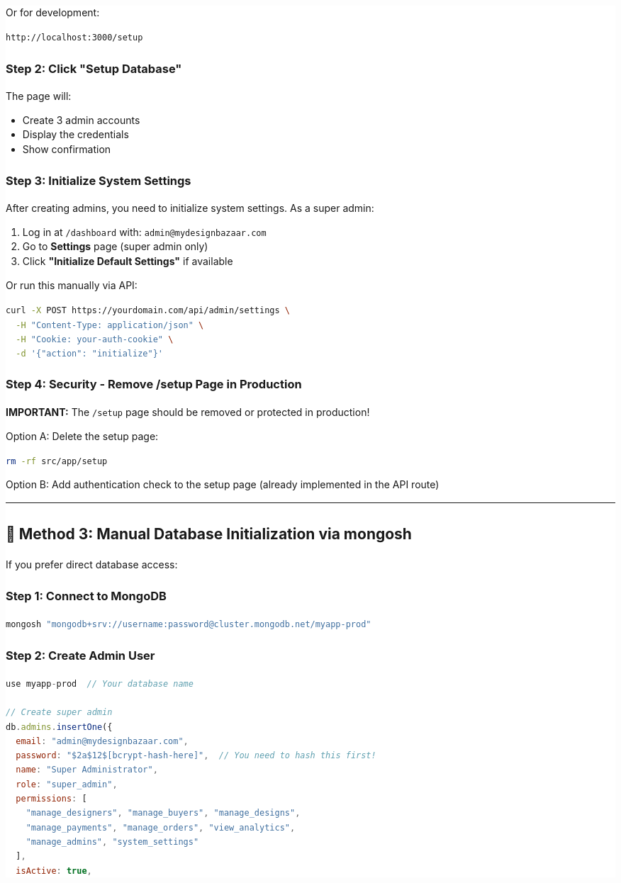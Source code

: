 Or for development:
```
http://localhost:3000/setup
```

### Step 2: Click "Setup Database"

The page will:
- Create 3 admin accounts
- Display the credentials
- Show confirmation

### Step 3: Initialize System Settings

After creating admins, you need to initialize system settings. As a super admin:

1. Log in at `/dashboard` with: `admin@mydesignbazaar.com`
2. Go to **Settings** page (super admin only)
3. Click **"Initialize Default Settings"** if available

Or run this manually via API:

```bash
curl -X POST https://yourdomain.com/api/admin/settings \
  -H "Content-Type: application/json" \
  -H "Cookie: your-auth-cookie" \
  -d '{"action": "initialize"}'
```

### Step 4: Security - Remove /setup Page in Production

**IMPORTANT:** The `/setup` page should be removed or protected in production!

Option A: Delete the setup page:
```bash
rm -rf src/app/setup
```

Option B: Add authentication check to the setup page (already implemented in the API route)

---

## 🔧 Method 3: Manual Database Initialization via mongosh

If you prefer direct database access:

### Step 1: Connect to MongoDB

```bash
mongosh "mongodb+srv://username:password@cluster.mongodb.net/myapp-prod"
```

### Step 2: Create Admin User

```javascript
use myapp-prod  // Your database name

// Create super admin
db.admins.insertOne({
  email: "admin@mydesignbazaar.com",
  password: "$2a$12$[bcrypt-hash-here]",  // You need to hash this first!
  name: "Super Administrator",
  role: "super_admin",
  permissions: [
    "manage_designers", "manage_buyers", "manage_designs",
    "manage_payments", "manage_orders", "view_analytics",
    "manage_admins", "system_settings"
  ],
  isActive: true,
```